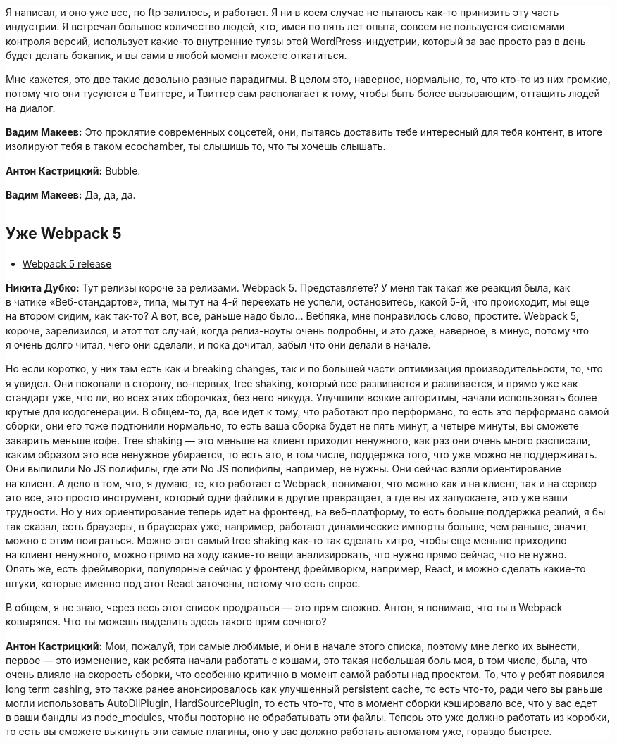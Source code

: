 Я написал, и оно уже все, по ftp залилось, и работает. Я ни в коем случае не пытаюсь как-то принизить эту часть индустрии. Я встречал большое количество людей, кто, имея по пять лет опыта, совсем не пользуется системами контроля версий, использует какие-то внутренние тулзы этой WordPress-индустрии, который за вас просто раз в день будет делать бэкапик, и вы сами в любой момент можете откатиться.

Мне кажется, это две такие довольно разные парадигмы. В целом это, наверное, нормально, то, что кто-то из них громкие, потому что они тусуются в Твиттере, и Твиттер сам располагает к тому, чтобы быть более вызывающим, оттащить людей на диалог.

**Вадим Макеев:** Это проклятие современных соцсетей, они, пытаясь доставить тебе интересный для тебя контент, в итоге изолируют тебя в таком ecochamber, ты слышишь то, что ты хочешь слышать.

**Антон Кастрицкий:** Bubble.

**Вадим Макеев:** Да, да, да.

## Уже Webpack 5

- [Webpack 5 release](https://webpack.js.org/blog/2020-10-10-webpack-5-release/)

**Никита Дубко:** Тут релизы короче за релизами. Webpack 5. Представляете? У меня так такая же реакция была, как в чатике «Веб-стандартов», типа, мы тут на 4-й переехать не успели, остановитесь, какой 5-й, что происходит, мы еще на втором сидим, как так-то? А вот, все, раньше надо было… Вебпяка, мне понравилось слово, простите. Webpack 5, короче, зарелизился, и этот тот случай, когда релиз-ноуты очень подробны, и это даже, наверное, в минус, потому что я очень долго читал, чего они сделали, и пока дочитал, забыл что они делали в начале.

Но если коротко, у них там есть как и breaking changes, так и по большей части оптимизация производительности, то, что я увидел. Они покопали в сторону, во-первых, tree shaking, который все развивается и развивается, и прямо уже как стандарт уже, что ли, во всех этих сборочках, без него никуда. Улучшили всякие алгоритмы, начали использовать более крутые для кодогенерации. В общем-то, да, все идет к тому, что работают про перформанс, то есть это перформанс самой сборки, они его тоже подтюнили нормально, то есть ваша сборка будет не пять минут, а четыре минуты, вы сможете заварить меньше кофе. Tree shaking — это меньше на клиент приходит ненужного, как раз они очень много расписали, каким образом это все ненужное убирается, то есть это, в том числе, поддержка того, что уже можно не поддерживать. Они выпилили No JS полифилы, где эти No JS полифилы, например, не нужны. Они сейчас взяли ориентирование на клиент. А дело в том, что, я думаю, те, кто работает с Webpack, понимают, что можно как и на клиент, так и на сервер это все, это просто инструмент, который одни файлики в другие превращает, а где вы их запускаете, это уже ваши трудности. Но у них ориентирование теперь идет на фронтенд, на веб-платформу, то есть больше поддержка реалий, я бы так сказал, есть браузеры, в браузерах уже, например, работают динамические импорты больше, чем раньше, значит, можно с этим поиграться. Можно этот самый tree shaking как-то так сделать хитро, чтобы еще меньше приходило на клиент ненужного, можно прямо на ходу какие-то вещи анализировать, что нужно прямо сейчас, что не нужно. Опять же, есть фреймворки, популярные сейчас у фронтенд фреймворкм, например, React, и можно сделать какие-то штуки, которые именно под этот React заточены, потому что есть спрос.

В общем, я не знаю, через весь этот список продраться — это прям сложно. Антон, я понимаю, что ты в Webpack ковырялся. Что ты можешь выделить здесь такого прям сочного?

**Антон Кастрицкий:** Мои, пожалуй, три самые любимые, и они в начале этого списка, поэтому мне легко их вынести, первое — это изменение, как ребята начали работать с кэшами, это такая небольшая боль моя, в том числе, была, что очень влияло на скорость сборки, что особенно критично в момент самой работы над проектом. То, что у ребят появился long term cashing, это также ранее анонсировалось как улучшенный persistent cache, то есть что-то, ради чего вы раньше могли использовать AutoDllPlugin, HardSourcePlugin, то есть что-то, что в момент сборки кэшировало все, что у вас едет в ваши бандлы из node_modules, чтобы повторно не обрабатывать эти файлы. Теперь это уже должно работать из коробки, то есть вы сможете выкинуть эти самые плагины, оно у вас должно работать автоматом уже, гораздо быстрее.
